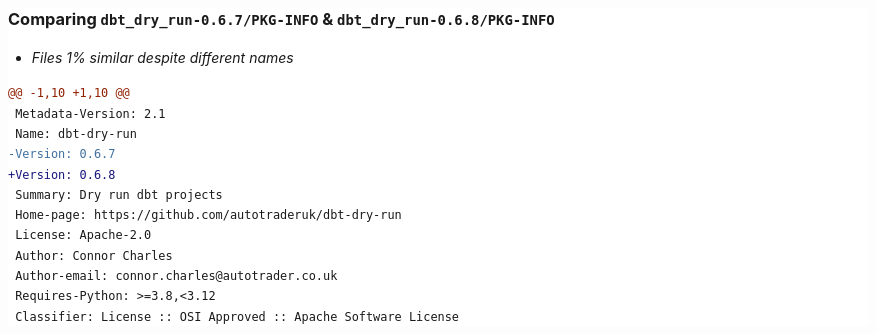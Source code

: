 ### Comparing `dbt_dry_run-0.6.7/PKG-INFO` & `dbt_dry_run-0.6.8/PKG-INFO`

 * *Files 1% similar despite different names*

```diff
@@ -1,10 +1,10 @@
 Metadata-Version: 2.1
 Name: dbt-dry-run
-Version: 0.6.7
+Version: 0.6.8
 Summary: Dry run dbt projects
 Home-page: https://github.com/autotraderuk/dbt-dry-run
 License: Apache-2.0
 Author: Connor Charles
 Author-email: connor.charles@autotrader.co.uk
 Requires-Python: >=3.8,<3.12
 Classifier: License :: OSI Approved :: Apache Software License
```

